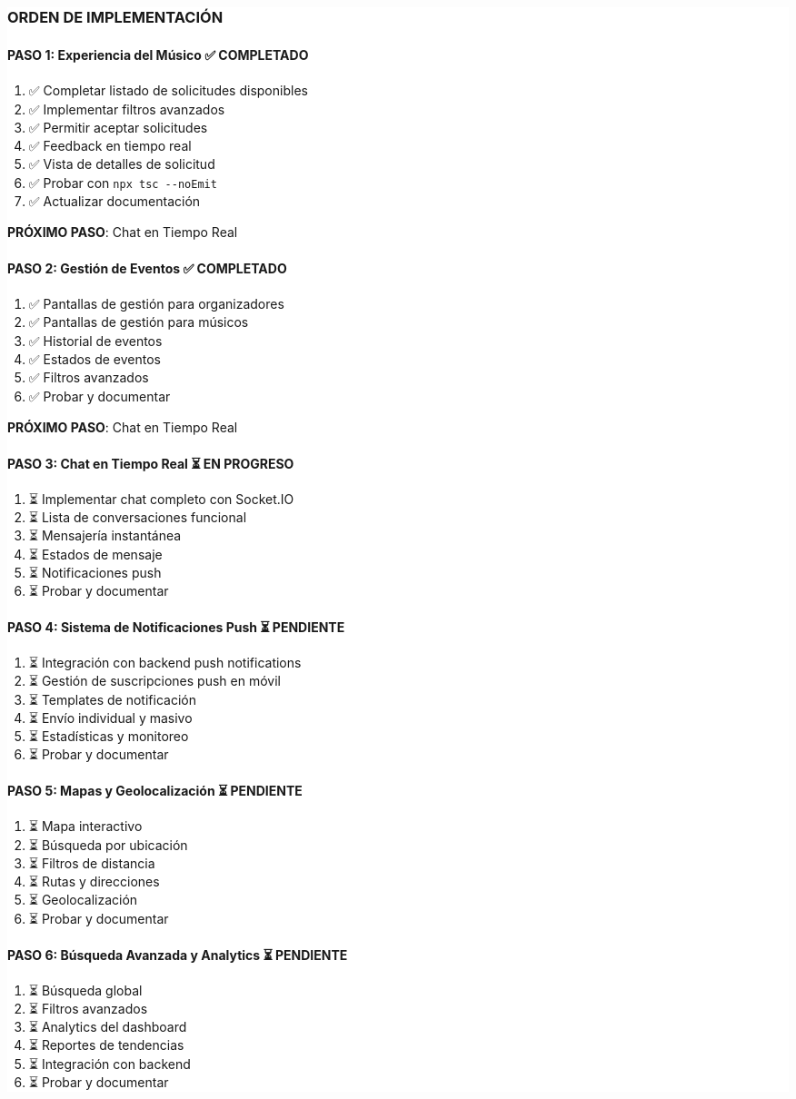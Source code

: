 ### **ORDEN DE IMPLEMENTACIÓN**

#### **PASO 1: Experiencia del Músico** ✅ **COMPLETADO**
1. ✅ Completar listado de solicitudes disponibles
2. ✅ Implementar filtros avanzados
3. ✅ Permitir aceptar solicitudes
4. ✅ Feedback en tiempo real
5. ✅ Vista de detalles de solicitud
6. ✅ Probar con `npx tsc --noEmit`
7. ✅ Actualizar documentación

**PRÓXIMO PASO**: Chat en Tiempo Real

#### **PASO 2: Gestión de Eventos** ✅ **COMPLETADO**
1. ✅ Pantallas de gestión para organizadores
2. ✅ Pantallas de gestión para músicos
3. ✅ Historial de eventos
4. ✅ Estados de eventos
5. ✅ Filtros avanzados
6. ✅ Probar y documentar

**PRÓXIMO PASO**: Chat en Tiempo Real

#### **PASO 3: Chat en Tiempo Real** ⏳ **EN PROGRESO**
1. ⏳ Implementar chat completo con Socket.IO
2. ⏳ Lista de conversaciones funcional
3. ⏳ Mensajería instantánea
4. ⏳ Estados de mensaje
5. ⏳ Notificaciones push
6. ⏳ Probar y documentar

#### **PASO 4: Sistema de Notificaciones Push** ⏳ **PENDIENTE**
1. ⏳ Integración con backend push notifications
2. ⏳ Gestión de suscripciones push en móvil
3. ⏳ Templates de notificación
4. ⏳ Envío individual y masivo
5. ⏳ Estadísticas y monitoreo
6. ⏳ Probar y documentar

#### **PASO 5: Mapas y Geolocalización** ⏳ **PENDIENTE**
1. ⏳ Mapa interactivo
2. ⏳ Búsqueda por ubicación
3. ⏳ Filtros de distancia
4. ⏳ Rutas y direcciones
5. ⏳ Geolocalización
6. ⏳ Probar y documentar

#### **PASO 6: Búsqueda Avanzada y Analytics** ⏳ **PENDIENTE**
1. ⏳ Búsqueda global
2. ⏳ Filtros avanzados
3. ⏳ Analytics del dashboard
4. ⏳ Reportes de tendencias
5. ⏳ Integración con backend
6. ⏳ Probar y documentar
